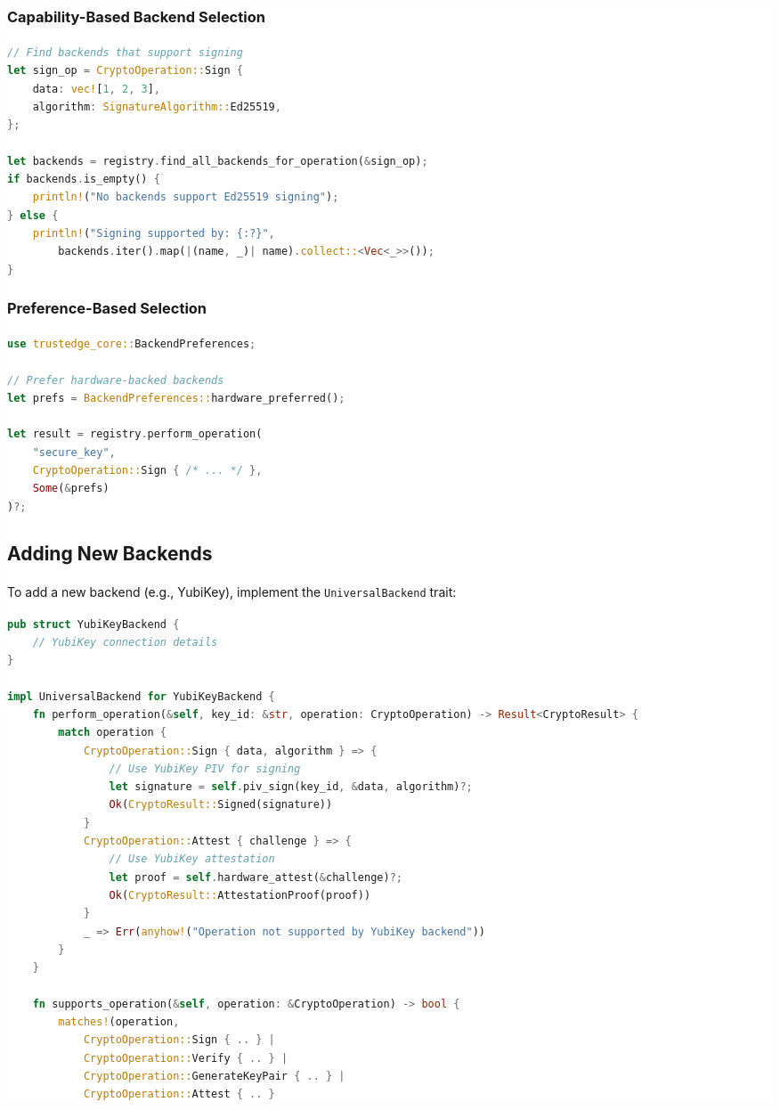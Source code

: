 ### Capability-Based Backend Selection

```rust
// Find backends that support signing
let sign_op = CryptoOperation::Sign {
    data: vec![1, 2, 3],
    algorithm: SignatureAlgorithm::Ed25519,
};

let backends = registry.find_all_backends_for_operation(&sign_op);
if backends.is_empty() {
    println!("No backends support Ed25519 signing");
} else {
    println!("Signing supported by: {:?}", 
        backends.iter().map(|(name, _)| name).collect::<Vec<_>>());
}
```

### Preference-Based Selection

```rust
use trustedge_core::BackendPreferences;

// Prefer hardware-backed backends
let prefs = BackendPreferences::hardware_preferred();

let result = registry.perform_operation(
    "secure_key",
    CryptoOperation::Sign { /* ... */ },
    Some(&prefs)
)?;
```

## Adding New Backends

To add a new backend (e.g., YubiKey), implement the `UniversalBackend` trait:

```rust
pub struct YubiKeyBackend {
    // YubiKey connection details
}

impl UniversalBackend for YubiKeyBackend {
    fn perform_operation(&self, key_id: &str, operation: CryptoOperation) -> Result<CryptoResult> {
        match operation {
            CryptoOperation::Sign { data, algorithm } => {
                // Use YubiKey PIV for signing
                let signature = self.piv_sign(key_id, &data, algorithm)?;
                Ok(CryptoResult::Signed(signature))
            }
            CryptoOperation::Attest { challenge } => {
                // Use YubiKey attestation
                let proof = self.hardware_attest(&challenge)?;
                Ok(CryptoResult::AttestationProof(proof))
            }
            _ => Err(anyhow!("Operation not supported by YubiKey backend"))
        }
    }
    
    fn supports_operation(&self, operation: &CryptoOperation) -> bool {
        matches!(operation,
            CryptoOperation::Sign { .. } |
            CryptoOperation::Verify { .. } |
            CryptoOperation::GenerateKeyPair { .. } |
            CryptoOperation::Attest { .. }
```
